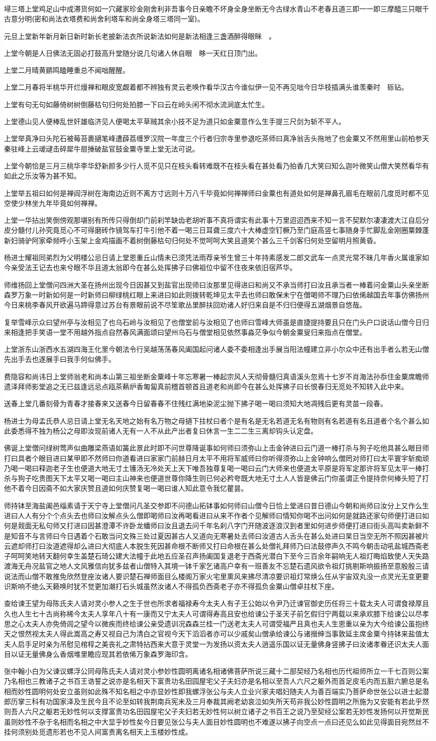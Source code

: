 埽三塔上堂鸡足山中成滞货何如一穴藏家珍金刚舍利非吾事今日亲瞻不坏身全身坐断无今古绿水青山不老春且道三即一一即三摩醯三只眼千古意分明(密和尚法衣塔费和尚舍利塔车和尚全身塔三塔同一室)。  

元旦上堂新年新月新日新时新长老披新法衣所说新法如何是新法相逢三盏酒醉得眼眯　。  

上堂今朝是人日佛法无固必打鼓高升堂随分说几句诸人休自眼　眵一天红日顶门出。  

上堂二月晴黄鹂鸣瞌睡重总不闻咄醒醒。  

上堂二月春将半桃华开烂熳禅和眼皮宽觑着都不辨独有灵云老唤作看华汉古今谁似伊一见不再见咄今日华枝插满头谁羡秦时　轹钻。  

上堂有句无句如藤倚树树倒藤枯句归何处拍膝一下曰云在岭头闲不彻水流涧底太忙生。  

上堂德山见人便棒乱世奸雄临济见人便喝太平草贼其余小技不足为道只如金粟意作么生手提三尺剑为斩不平人。  

上堂举真净曰头陀石被莓苔裹擿笔峰遭薜荔缠罗汉院一年度三个行者归宗寺里参退吃茶师曰真净翁舌头拖地了也金粟又不然用里山前柏参天秦驻峰上云叆叇击碎犀牛扇捶破盐官鼓金粟寺里上堂无法可说。  

上堂今朝恰是三月三桃华李华舒新颜多少行人觅不见只在枝头看转难既不在枝头看在甚处看乃拍香几大笑曰知么迦叶微笑山僧大笑然看华有如此之乐汝等为甚不知。  

上堂举五祖曰如何是禅阎浮树在海南边近则不离方寸远则十万八千毕竟如何禅禅师曰金粟也有道处如何是禅鼻孔眉毛在眼前几度觅时都不见空使少林坐九年毕竟如何禅禅。  

上堂一华拈出笑倒傍观那堪别有所传只得倒却门前刹竿缺齿老胡听事不真将谓实有此事十万里迢迢西来不知一言不契默尔凄凄渡大江自后分皮分髓付儿孙究竟觅心不可得磨砖作镜驾车打牛引他不着一喝三日耳聋三度六十大棒虚空钉橛乃至门庭高竖七事随身手忙脚乱金刚圈粟棘蓬新妇骑驴阿家牵频呼小玉架上金鸡描画不着树倒藤枯句归何处不觉呵呵大笑且道笑个甚么三千剑客归何处空留明月照黄昏。  

杨进士耀祖同弟烈为父明楼公忌日请上堂恩重丘山情未已须凭法雨荐亲爷生曾三十年持素感发二郎文武车一点灵光常不昧几年香火属谁家如今亲受法王记去也来兮眼不华且道太翁即今在甚么处挥拂子曰佛祖位中留不住夜来依旧宿芦华。  

师维扬回上堂僧问四洲大圣在扬州出现今日因甚又到盐官出现师曰汝那里见得进曰和尚又不承当师打曰汝且承当者一棒着问金粟山头亲坐断森罗万象一时新如何是一时新师曰柳绿桃红眼上来进曰如此则拨转乾坤见太平去也师曰敢保未宁在僧喝师不理乃曰依俙越国去年事仿佛扬州今日来桃李春风开欲遍马蹄得意过苏台有景眼前说不尽笙歌丛里醉扶回劝诸人好归来自是不归归便得五湖烟景自悠哉。  

复举雪峰示众曰望州亭与汝相见了也乌石岭与汝相见了也僧堂前与汝相见了也师曰雪峰大师虽是直捷提持要且只在门头户口说话山僧今日归来相逢把手笑语一堂不用越外指点自然春风满面颂曰望州乌石与僧堂相见依然事淼茫争似今朝金粟叟归来指点在僧堂。  

上堂浙东山浙西水五湖四海王化里今朝法令行吴越荡荡春风阖国起问诸人委不委相逢出手展当阳法幢建立非小尔众中还有出手者么若无山僧先出手去也遂展手曰我手何似佛手。  

费隐容和尚讳日上堂师翁老和尚本山第三祖坐断金粟峰十年忘寒暑一棒起宗风人天彻骨髓归真语溪头忽焉十七岁不肖海法孙忝住金粟席瞻师遗泽拜师影堂追之无已兹逢远忌点瓯茶爇炉香匍匐真前稽首顿首且道老和尚即今在甚么处挥拂子曰长恨春归无觅处不知转入此中来。  

送春上堂几番刻骨为青春才接春来又送春今日留春春不住残红满地染泥尘抛下拂子喝一喝曰须知大地凋残后更有灵苗一段春。  

杨进士为母孟氏恭人忌日请上堂无名天地之始有名万物之母擿下拄杖曰者个是有名是无名若道无名有物则有名若道有名且道者个名个甚么如此委悉得不独为杨公之母即汝现前诸人无有一人不从此产出者复曰休言一生二二生三离却钩头认定盘。  

佛诞上堂僧问绿树莺声似曲雕梁燕语如簧此景此时即不问世尊降诞事如何师曰须弥山上击金钟进曰云门道一棒打杀与狗子吃他具甚么眼目师打曰具者个眼目进曰某甲即不然师曰你道看进曰家家门前赫日月太平不用将军威师曰你听得须弥山上金钟响么僧罔对师打曰太平寰宇斩痴顽乃喝一喝曰释迦老子生也便道大地无寸土镬汤无冷处天上天下唯吾独尊复喝一喝曰云门大师来也便道太平原是将军定那许将军见太平一棒打杀与狗子吃贵图天下太平又喝一喝曰主山神来也便道世尊你降生则已何必矜夸既大地无寸土人人皆是佛云门你虽谓正令提持奈何棒头短了打他不着今日因斋不如大家庆赞且道如何庆赞复喝一喝曰谁人知此意令我忆瞿昙。  

师持钵至海盐阖邑缁素请于天宁寺上堂僧问凡圣交参即不问德山拓钵事如何师曰山僧今日恰上堂进曰昔日德山今朝和尚师曰汝分上又作么生进曰人人有分个个点头去也师曰汝解点头么僧即喝师曰汝再喝看进曰从来不作者个见解师曰情知你喝不出问如何是就路还家句师便打进曰如何是觌面无私句师又打进曰因甚澄潭不许卧龙蟠师曰汝且退去问千年名刹八字门开随波逐浪汉到者里如何进步师便打进曰街头高叫卖新鲜不是知音不与言师曰今日遇着个石敢当问文殊三处过夏因甚古人又道向无寒暑处去师曰汝道古人舌头在甚么处进曰杲日当空无所不照因甚被片云遮却师打曰汝道遮得却么进曰大彻底人本脱生死因甚命根不断师又打曰命根在甚么处僧礼拜师乃曰法鼓停声久不鸣今朝击动吼盐城西斋老子呵呵笑地转天翻何幸生盖楚石琦公建大法幢于此地五应圣召声扬阖国复退老于西斋光潜白下至今三百余年嗣响无人祖灯晦焰致使人天失路渡海无舟况盐官之地人文风雅信向犹多兹者山僧特入其境一钵千家乞诸高户幸有一班善友不忘楚石遗风欲令祖灯挑剔斯响振扬至意殷殷三请说法而山僧不敢推免欣然登座汝诸人要识楚石禅师面目么楼阁万家火宅里熏风来拂尽清凉要识祖灯常焕么任从宇宙双丸没一点灵光无变更要识斯响不绝么天籁唤时犹不觉更加潮打石头城虽然汝诸人不得孤负西斋老子亦不得孤负金粟山僧卓拄杖下座。  

查给谏王望为母陈氏夫人请对灵小参人之生于世也所求者福禄寿今太夫人有子王公始以令尹乃迁谏官御史历任将三十载太夫人可谓食禄厚且久也人生七十古尚称稀今太夫人享年八十有一康而又宁太夫人可谓得寿高且安也给谏公于圣天子前乞假归宁两载以来承欢膝下给谏公以尽孝思之心太夫人亦免倚闾之望今以微疾而终给谏公亲受遗训况森森兰桂一门送老太夫人可谓受福严且真也夫人生恩重以亲为大今给谏公虽抱终天之恨然视太夫人得此嵩高之寿又视自己为清白之官视今天下滔滔者亦可以少戚矣山僧承给谏公与诸搢绅当事敦延主席金粟今持钵来盐值太夫人启手足时亲为吊慰见棺椁之美丧礼之肃特拈西来大意于灵堂一为发扬以资太夫人逍遥乐国以证无量佛身竖拂子曰汝诸孝眷还识太夫人面目以证无量佛身么香烟堆里瞻应现其若依俙万象森罗海印含。  

张中翰小白为父谏议螺浮公同母陈氏夫人请对灵小参妙性圆明离诸名相诸佛菩萨所说三藏十二部契经乃名相也历代祖师所立一千七百则公案乃名相也三教诸子之书百王诰誓之说亦是名相天下富贵功名田园屋宅父子夫妇亦是名相以至吾人六尺之躯外而首足皮毛内而五脏六腑总是名相而妙性圆明何处安立虽则如此殊不知名相之中亦显妙性即我螺浮张公与夫人立业兴家夫唱妇随夫人为善百端实乃菩萨命世张公以进士起潜郎历掌三科有功国家泽及生民今且不论至如转我荆南兵宪未及三月奉裁其阙老幼哀泣如失所天苟非我公妙性圆明之所施为又安能有若此乎然则吾人六尺之躯若无妙性何以支撑富贵功名田园屋宅父子夫妇若无妙性何以树立诸子之书百王之说乃至契经公案若无妙性发扬何以开觉斯民虽则妙性不杂于名相而名相之中大显乎妙性矣今日要见张公与夫人面目妙性圆明也不难遂以拂子向空点一点曰还见么如此见得面目宛然丝不挂何须别处觅遗形若也不见人间富贵离名相天上玉楼妙性成。  

